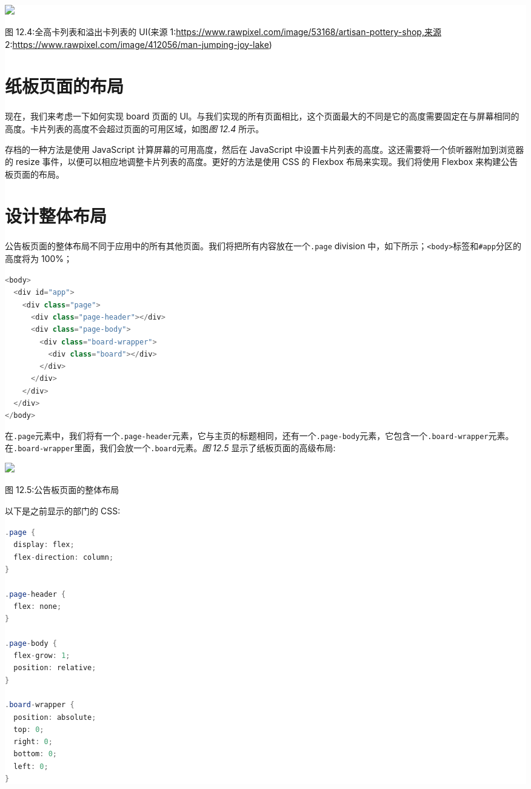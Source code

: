 ![](assets/4f5cb047-ac81-4c4c-bb15-080c9e93cf92.png)

图 12.4:全高卡列表和溢出卡列表的 UI(来源 1:https://www.rawpixel.com/image/53168/artisan-pottery-shop,来源 2:https://www.rawpixel.com/image/412056/man-jumping-joy-lake)

# 纸板页面的布局

现在，我们来考虑一下如何实现 board 页面的 UI。与我们实现的所有页面相比，这个页面最大的不同是它的高度需要固定在与屏幕相同的高度。卡片列表的高度不会超过页面的可用区域，如图*图 12.4* 所示。

存档的一种方法是使用 JavaScript 计算屏幕的可用高度，然后在 JavaScript 中设置卡片列表的高度。这还需要将一个侦听器附加到浏览器的 resize 事件，以便可以相应地调整卡片列表的高度。更好的方法是使用 CSS 的 Flexbox 布局来实现。我们将使用 Flexbox 来构建公告板页面的布局。

# 设计整体布局

公告板页面的整体布局不同于应用中的所有其他页面。我们将把所有内容放在一个`.page` division 中，如下所示；`<body>`标签和`#app`分区的高度将为 100%；

```java
<body>
  <div id="app">
    <div class="page">
      <div class="page-header"></div>
      <div class="page-body">
        <div class="board-wrapper">
          <div class="board"></div>
        </div>
      </div>
    </div>
  </div>
</body>
```

在`.page`元素中，我们将有一个`.page-header`元素，它与主页的标题相同，还有一个`.page-body`元素，它包含一个`.board-wrapper`元素。在`.board-wrapper`里面，我们会放一个`.board`元素。*图 12.5* 显示了纸板页面的高级布局:

![](assets/488b78af-709a-42f3-aacb-6df13e30e4e0.png)

图 12.5:公告板页面的整体布局

以下是之前显示的部门的 CSS:

```java
.page {
  display: flex;
  flex-direction: column;
}

.page-header {
  flex: none;
}

.page-body {
  flex-grow: 1;
  position: relative;
}

.board-wrapper {
  position: absolute;
  top: 0;
  right: 0;
  bottom: 0;
  left: 0;
}
```
